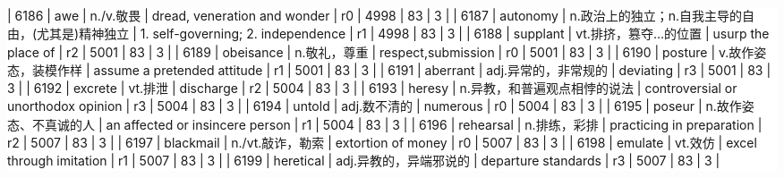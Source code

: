 | 6186 | awe          | n./v.敬畏                                          | dread, veneration and wonder                                                     | r0    |     4998 |    83 |     3 |
| 6187 | autonomy     | n.政治上的独立；n.自我主导的自由，(尤其是)精神独立 | 1. self-governing; 2. independence                                               | r1    |     4998 |    83 |     3 |
| 6188 | supplant     | vt.排挤，篡夺…的位置                               | usurp the place of                                                               | r2    |     5001 |    83 |     3 |
| 6189 | obeisance    | n.敬礼，尊重                                       | respect,submission                                                               | r0    |     5001 |    83 |     3 |
| 6190 | posture      | v.故作姿态，装模作样                               | assume a pretended attitude                                                      | r1    |     5001 |    83 |     3 |
| 6191 | aberrant     | adj.异常的，非常规的                               | deviating                                                                        | r3    |     5001 |    83 |     3 |
| 6192 | excrete      | vt.排泄                                            | discharge                                                                        | r2    |     5004 |    83 |     3 |
| 6193 | heresy       | n.异教，和普遍观点相悖的说法                       | controversial or unorthodox opinion                                              | r3    |     5004 |    83 |     3 |
| 6194 | untold       | adj.数不清的                                       | numerous                                                                         | r0    |     5004 |    83 |     3 |
| 6195 | poseur       | n.故作姿态、不真诚的人                             | an affected or insincere person                                                  | r1    |     5004 |    83 |     3 |
| 6196 | rehearsal    | n.排练，彩排                                       | practicing in preparation                                                        | r2    |     5007 |    83 |     3 |
| 6197 | blackmail    | n./vt.敲诈，勒索                                   | extortion of money                                                               | r0    |     5007 |    83 |     3 |
| 6198 | emulate      | vt.效仿                                            | excel through imitation                                                          | r1    |     5007 |    83 |     3 |
| 6199 | heretical    | adj.异教的，异端邪说的                             | departure standards                                                              | r3    |     5007 |    83 |     3 |